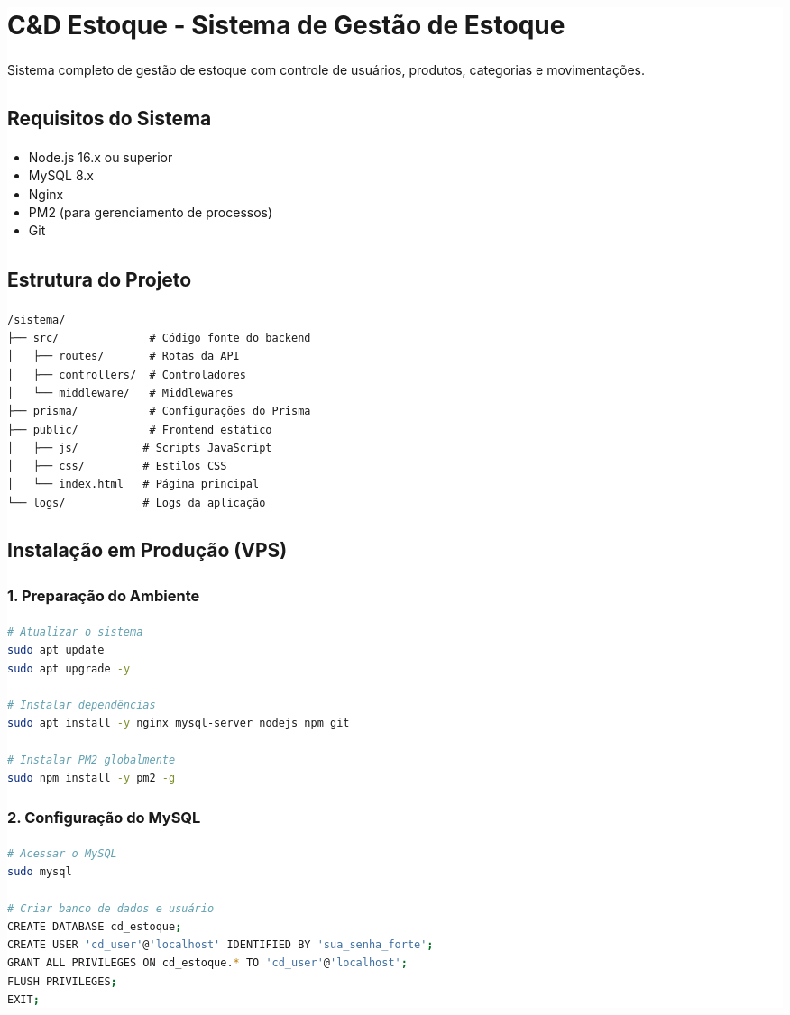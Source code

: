 # C&D Estoque - Sistema de Gestão de Estoque

Sistema completo de gestão de estoque com controle de usuários, produtos, categorias e movimentações.

## Requisitos do Sistema

- Node.js 16.x ou superior
- MySQL 8.x
- Nginx
- PM2 (para gerenciamento de processos)
- Git

## Estrutura do Projeto

```
/sistema/
├── src/              # Código fonte do backend
│   ├── routes/       # Rotas da API
│   ├── controllers/  # Controladores
│   └── middleware/   # Middlewares
├── prisma/           # Configurações do Prisma
├── public/           # Frontend estático
│   ├── js/          # Scripts JavaScript
│   ├── css/         # Estilos CSS
│   └── index.html   # Página principal
└── logs/            # Logs da aplicação
```

## Instalação em Produção (VPS)

### 1. Preparação do Ambiente

```bash
# Atualizar o sistema
sudo apt update
sudo apt upgrade -y

# Instalar dependências
sudo apt install -y nginx mysql-server nodejs npm git

# Instalar PM2 globalmente
sudo npm install -y pm2 -g
```

### 2. Configuração do MySQL

```bash
# Acessar o MySQL
sudo mysql

# Criar banco de dados e usuário
CREATE DATABASE cd_estoque;
CREATE USER 'cd_user'@'localhost' IDENTIFIED BY 'sua_senha_forte';
GRANT ALL PRIVILEGES ON cd_estoque.* TO 'cd_user'@'localhost';
FLUSH PRIVILEGES;
EXIT;
```
